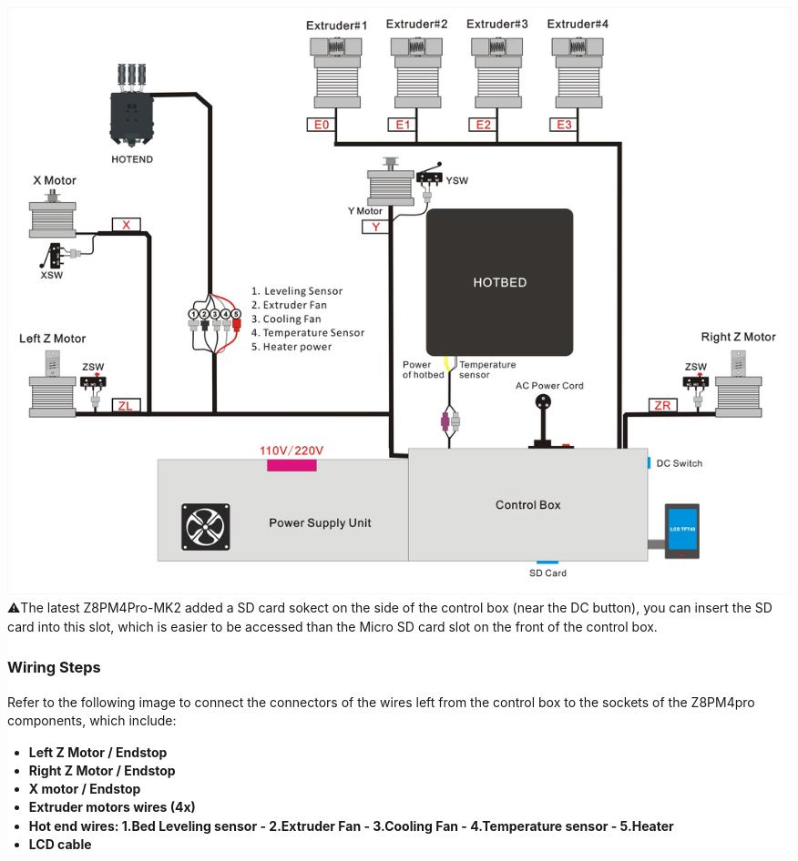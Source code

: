 ![](./Wiring_Block.jpg)       
:warning:The latest Z8PM4Pro-MK2 added a SD card sokect on the side of the control box (near the DC button), you can insert the SD card into this slot, which is easier to be accessed than the Micro SD card slot on the front of the control box.
### Wiring Steps
Refer to the following image to connect the connectors of the wires left from the control box to the sockets of the Z8PM4pro components, which include:
- **Left Z Motor / Endstop**    
- **Right Z Motor / Endstop**    
- **X motor / Endstop**    
- **Extruder motors wires (4x)** 
- **Hot end wires: 1.Bed Leveling sensor - 2.Extruder Fan - 3.Cooling Fan - 4.Temperature sensor - 5.Heater**    
- **LCD cable** 